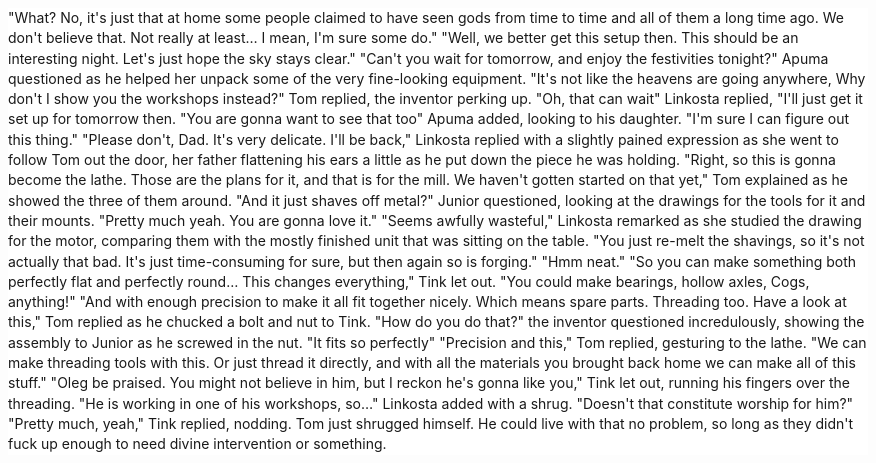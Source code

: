 "What? No, it's just that at home some people claimed to have seen gods from time to time and all of them a long time ago. We don't believe that. Not really at least… I mean, I'm sure some do."
"Well, we better get this setup then. This should be an interesting night. Let's just hope the sky stays clear."
"Can't you wait for tomorrow, and enjoy the festivities tonight?" Apuma questioned as he helped her unpack some of the very fine-looking equipment.
"It's not like the heavens are going anywhere, Why don't I show you the workshops instead?" Tom replied, the inventor perking up.
"Oh, that can wait" Linkosta replied, "I'll just get it set up for tomorrow then.
"You are gonna want to see that too" Apuma added, looking to his daughter. "I'm sure I can figure out this thing."
"Please don't, Dad. It's very delicate. I'll be back," Linkosta replied with a slightly pained expression as she went to follow Tom out the door, her father flattening his ears a little as he put down the piece he was holding.
"Right, so this is gonna become the lathe. Those are the plans for it, and that is for the mill. We haven't gotten started on that yet," Tom explained as he showed the three of them around.
"And it just shaves off metal?" Junior questioned, looking at the drawings for the tools for it and their mounts.
"Pretty much yeah. You are gonna love it."
"Seems awfully wasteful," Linkosta remarked as she studied the drawing for the motor, comparing them with the mostly finished unit that was sitting on the table.
"You just re-melt the shavings, so it's not actually that bad. It's just time-consuming for sure, but then again so is forging."
"Hmm neat."
"So you can make something both perfectly flat and perfectly round… This changes everything," Tink let out. "You could make bearings, hollow axles, Cogs, anything!"
"And with enough precision to make it all fit together nicely. Which means spare parts. Threading too. Have a look at this," Tom replied as he chucked a bolt and nut to Tink.
"How do you do that?" the inventor questioned incredulously, showing the assembly to Junior as he screwed in the nut. "It fits so perfectly"
"Precision and this," Tom replied, gesturing to the lathe. "We can make threading tools with this. Or just thread it directly, and with all the materials you brought back home we can make all of this stuff."
"Oleg be praised. You might not believe in him, but I reckon he's gonna like you," Tink let out, running his fingers over the threading.
"He is working in one of his workshops, so…" Linkosta added with a shrug. "Doesn't that constitute worship for him?"
"Pretty much, yeah," Tink replied, nodding.
Tom just shrugged himself. He could live with that no problem, so long as they didn't fuck up enough to need divine intervention or something.